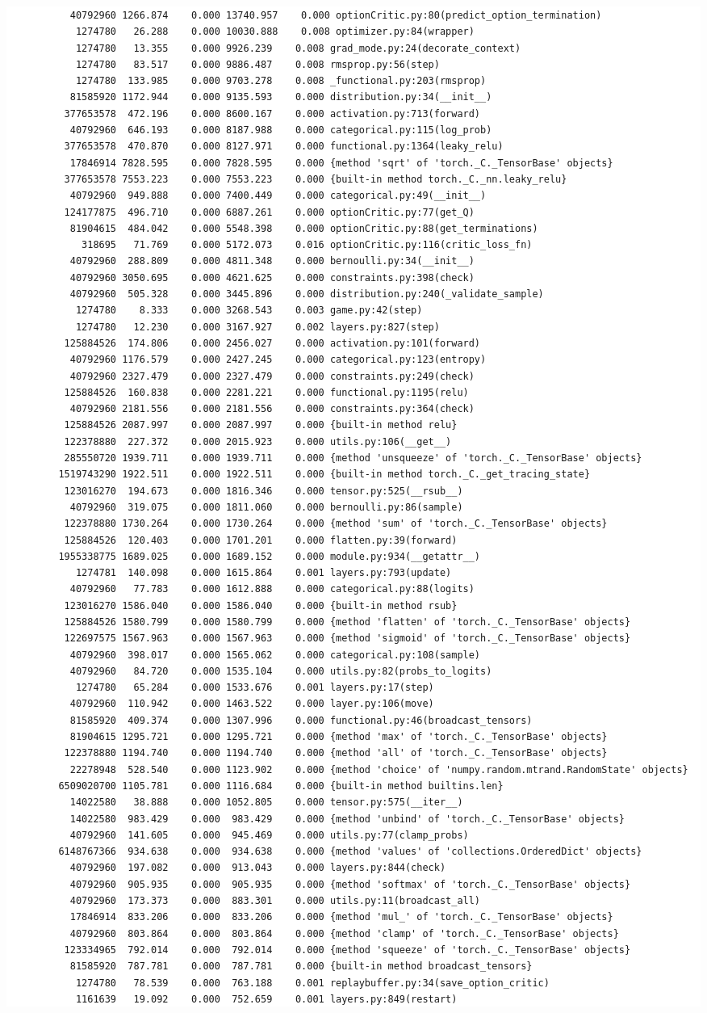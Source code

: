                40792960 1266.874    0.000 13740.957    0.000 optionCritic.py:80(predict_option_termination)
                1274780   26.288    0.000 10030.888    0.008 optimizer.py:84(wrapper)
                1274780   13.355    0.000 9926.239    0.008 grad_mode.py:24(decorate_context)
                1274780   83.517    0.000 9886.487    0.008 rmsprop.py:56(step)
                1274780  133.985    0.000 9703.278    0.008 _functional.py:203(rmsprop)
               81585920 1172.944    0.000 9135.593    0.000 distribution.py:34(__init__)
              377653578  472.196    0.000 8600.167    0.000 activation.py:713(forward)
               40792960  646.193    0.000 8187.988    0.000 categorical.py:115(log_prob)
              377653578  470.870    0.000 8127.971    0.000 functional.py:1364(leaky_relu)
               17846914 7828.595    0.000 7828.595    0.000 {method 'sqrt' of 'torch._C._TensorBase' objects}
              377653578 7553.223    0.000 7553.223    0.000 {built-in method torch._C._nn.leaky_relu}
               40792960  949.888    0.000 7400.449    0.000 categorical.py:49(__init__)
              124177875  496.710    0.000 6887.261    0.000 optionCritic.py:77(get_Q)
               81904615  484.042    0.000 5548.398    0.000 optionCritic.py:88(get_terminations)
                 318695   71.769    0.000 5172.073    0.016 optionCritic.py:116(critic_loss_fn)
               40792960  288.809    0.000 4811.348    0.000 bernoulli.py:34(__init__)
               40792960 3050.695    0.000 4621.625    0.000 constraints.py:398(check)
               40792960  505.328    0.000 3445.896    0.000 distribution.py:240(_validate_sample)
                1274780    8.333    0.000 3268.543    0.003 game.py:42(step)
                1274780   12.230    0.000 3167.927    0.002 layers.py:827(step)
              125884526  174.806    0.000 2456.027    0.000 activation.py:101(forward)
               40792960 1176.579    0.000 2427.245    0.000 categorical.py:123(entropy)
               40792960 2327.479    0.000 2327.479    0.000 constraints.py:249(check)
              125884526  160.838    0.000 2281.221    0.000 functional.py:1195(relu)
               40792960 2181.556    0.000 2181.556    0.000 constraints.py:364(check)
              125884526 2087.997    0.000 2087.997    0.000 {built-in method relu}
              122378880  227.372    0.000 2015.923    0.000 utils.py:106(__get__)
              285550720 1939.711    0.000 1939.711    0.000 {method 'unsqueeze' of 'torch._C._TensorBase' objects}
             1519743290 1922.511    0.000 1922.511    0.000 {built-in method torch._C._get_tracing_state}
              123016270  194.673    0.000 1816.346    0.000 tensor.py:525(__rsub__)
               40792960  319.075    0.000 1811.060    0.000 bernoulli.py:86(sample)
              122378880 1730.264    0.000 1730.264    0.000 {method 'sum' of 'torch._C._TensorBase' objects}
              125884526  120.403    0.000 1701.201    0.000 flatten.py:39(forward)
             1955338775 1689.025    0.000 1689.152    0.000 module.py:934(__getattr__)
                1274781  140.098    0.000 1615.864    0.001 layers.py:793(update)
               40792960   77.783    0.000 1612.888    0.000 categorical.py:88(logits)
              123016270 1586.040    0.000 1586.040    0.000 {built-in method rsub}
              125884526 1580.799    0.000 1580.799    0.000 {method 'flatten' of 'torch._C._TensorBase' objects}
              122697575 1567.963    0.000 1567.963    0.000 {method 'sigmoid' of 'torch._C._TensorBase' objects}
               40792960  398.017    0.000 1565.062    0.000 categorical.py:108(sample)
               40792960   84.720    0.000 1535.104    0.000 utils.py:82(probs_to_logits)
                1274780   65.284    0.000 1533.676    0.001 layers.py:17(step)
               40792960  110.942    0.000 1463.522    0.000 layer.py:106(move)
               81585920  409.374    0.000 1307.996    0.000 functional.py:46(broadcast_tensors)
               81904615 1295.721    0.000 1295.721    0.000 {method 'max' of 'torch._C._TensorBase' objects}
              122378880 1194.740    0.000 1194.740    0.000 {method 'all' of 'torch._C._TensorBase' objects}
               22278948  528.540    0.000 1123.902    0.000 {method 'choice' of 'numpy.random.mtrand.RandomState' objects}
             6509020700 1105.781    0.000 1116.684    0.000 {built-in method builtins.len}
               14022580   38.888    0.000 1052.805    0.000 tensor.py:575(__iter__)
               14022580  983.429    0.000  983.429    0.000 {method 'unbind' of 'torch._C._TensorBase' objects}
               40792960  141.605    0.000  945.469    0.000 utils.py:77(clamp_probs)
             6148767366  934.638    0.000  934.638    0.000 {method 'values' of 'collections.OrderedDict' objects}
               40792960  197.082    0.000  913.043    0.000 layers.py:844(check)
               40792960  905.935    0.000  905.935    0.000 {method 'softmax' of 'torch._C._TensorBase' objects}
               40792960  173.373    0.000  883.301    0.000 utils.py:11(broadcast_all)
               17846914  833.206    0.000  833.206    0.000 {method 'mul_' of 'torch._C._TensorBase' objects}
               40792960  803.864    0.000  803.864    0.000 {method 'clamp' of 'torch._C._TensorBase' objects}
              123334965  792.014    0.000  792.014    0.000 {method 'squeeze' of 'torch._C._TensorBase' objects}
               81585920  787.781    0.000  787.781    0.000 {built-in method broadcast_tensors}
                1274780   78.539    0.000  763.188    0.001 replaybuffer.py:34(save_option_critic)
                1161639   19.092    0.000  752.659    0.001 layers.py:849(restart)